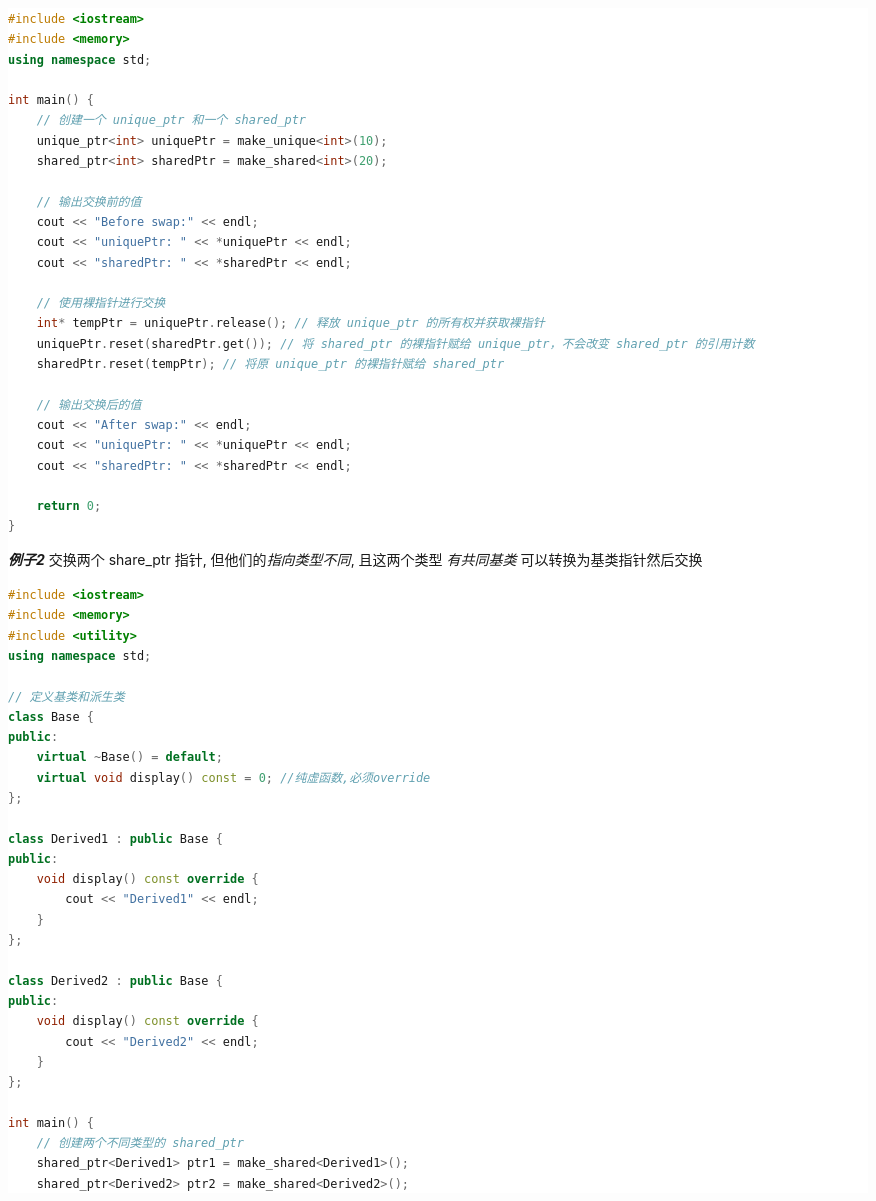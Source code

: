 ```cpp
#include <iostream>
#include <memory>
using namespace std;

int main() {
    // 创建一个 unique_ptr 和一个 shared_ptr
    unique_ptr<int> uniquePtr = make_unique<int>(10);
    shared_ptr<int> sharedPtr = make_shared<int>(20);

    // 输出交换前的值
    cout << "Before swap:" << endl;
    cout << "uniquePtr: " << *uniquePtr << endl;
    cout << "sharedPtr: " << *sharedPtr << endl;

    // 使用裸指针进行交换
    int* tempPtr = uniquePtr.release(); // 释放 unique_ptr 的所有权并获取裸指针
    uniquePtr.reset(sharedPtr.get()); // 将 shared_ptr 的裸指针赋给 unique_ptr，不会改变 shared_ptr 的引用计数
    sharedPtr.reset(tempPtr); // 将原 unique_ptr 的裸指针赋给 shared_ptr

    // 输出交换后的值
    cout << "After swap:" << endl;
    cout << "uniquePtr: " << *uniquePtr << endl;
    cout << "sharedPtr: " << *sharedPtr << endl;

    return 0;
}
```

***例子2***
交换两个 share_ptr 指针, 但他们的*指向类型不同*, 且这两个类型 *有共同基类*
可以转换为基类指针然后交换

```cpp
#include <iostream>
#include <memory>
#include <utility>
using namespace std;

// 定义基类和派生类
class Base {
public:
    virtual ~Base() = default;
    virtual void display() const = 0; //纯虚函数,必须override
};

class Derived1 : public Base {
public:
    void display() const override {
        cout << "Derived1" << endl;
    }
};

class Derived2 : public Base {
public:
    void display() const override {
        cout << "Derived2" << endl;
    }
};

int main() {
    // 创建两个不同类型的 shared_ptr
    shared_ptr<Derived1> ptr1 = make_shared<Derived1>();
    shared_ptr<Derived2> ptr2 = make_shared<Derived2>();

```